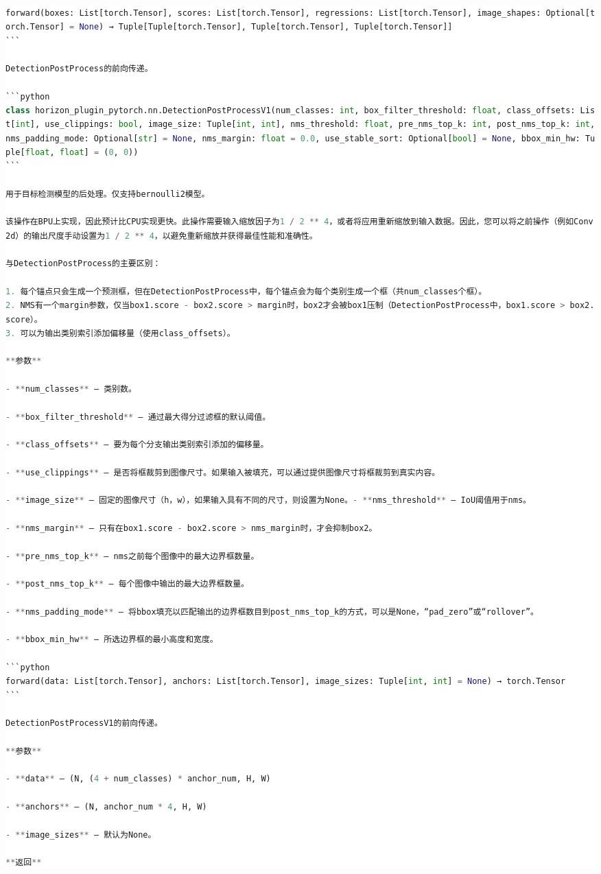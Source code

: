 ``````python
forward(boxes: List[torch.Tensor], scores: List[torch.Tensor], regressions: List[torch.Tensor], image_shapes: Optional[torch.Tensor] = None) → Tuple[Tuple[torch.Tensor], Tuple[torch.Tensor], Tuple[torch.Tensor]]
```

DetectionPostProcess的前向传递。

```python
class horizon_plugin_pytorch.nn.DetectionPostProcessV1(num_classes: int, box_filter_threshold: float, class_offsets: List[int], use_clippings: bool, image_size: Tuple[int, int], nms_threshold: float, pre_nms_top_k: int, post_nms_top_k: int, nms_padding_mode: Optional[str] = None, nms_margin: float = 0.0, use_stable_sort: Optional[bool] = None, bbox_min_hw: Tuple[float, float] = (0, 0))
```

用于目标检测模型的后处理。仅支持bernoulli2模型。

该操作在BPU上实现，因此预计比CPU实现更快。此操作需要输入缩放因子为1 / 2 ** 4，或者将应用重新缩放到输入数据。因此，您可以将之前操作（例如Conv2d）的输出尺度手动设置为1 / 2 ** 4，以避免重新缩放并获得最佳性能和准确性。

与DetectionPostProcess的主要区别：

1. 每个锚点只会生成一个预测框，但在DetectionPostProcess中，每个锚点会为每个类别生成一个框（共num_classes个框）。
2. NMS有一个margin参数，仅当box1.score - box2.score > margin时，box2才会被box1压制（DetectionPostProcess中，box1.score > box2.score）。
3. 可以为输出类别索引添加偏移量（使用class_offsets）。

**参数**

- **num_classes** – 类别数。

- **box_filter_threshold** – 通过最大得分过滤框的默认阈值。

- **class_offsets** – 要为每个分支输出类别索引添加的偏移量。

- **use_clippings** – 是否将框裁剪到图像尺寸。如果输入被填充，可以通过提供图像尺寸将框裁剪到真实内容。

- **image_size** – 固定的图像尺寸（h，w），如果输入具有不同的尺寸，则设置为None。- **nms_threshold** – IoU阈值用于nms。

- **nms_margin** – 只有在box1.score - box2.score > nms_margin时，才会抑制box2。

- **pre_nms_top_k** – nms之前每个图像中的最大边界框数量。

- **post_nms_top_k** – 每个图像中输出的最大边界框数量。

- **nms_padding_mode** – 将bbox填充以匹配输出的边界框数目到post_nms_top_k的方式，可以是None，“pad_zero”或“rollover”。

- **bbox_min_hw** – 所选边界框的最小高度和宽度。

```python
forward(data: List[torch.Tensor], anchors: List[torch.Tensor], image_sizes: Tuple[int, int] = None) → torch.Tensor
```

DetectionPostProcessV1的前向传递。

**参数**

- **data** – (N, (4 + num_classes) * anchor_num, H, W)

- **anchors** – (N, anchor_num * 4, H, W)

- **image_sizes** – 默认为None。

**返回**
``````